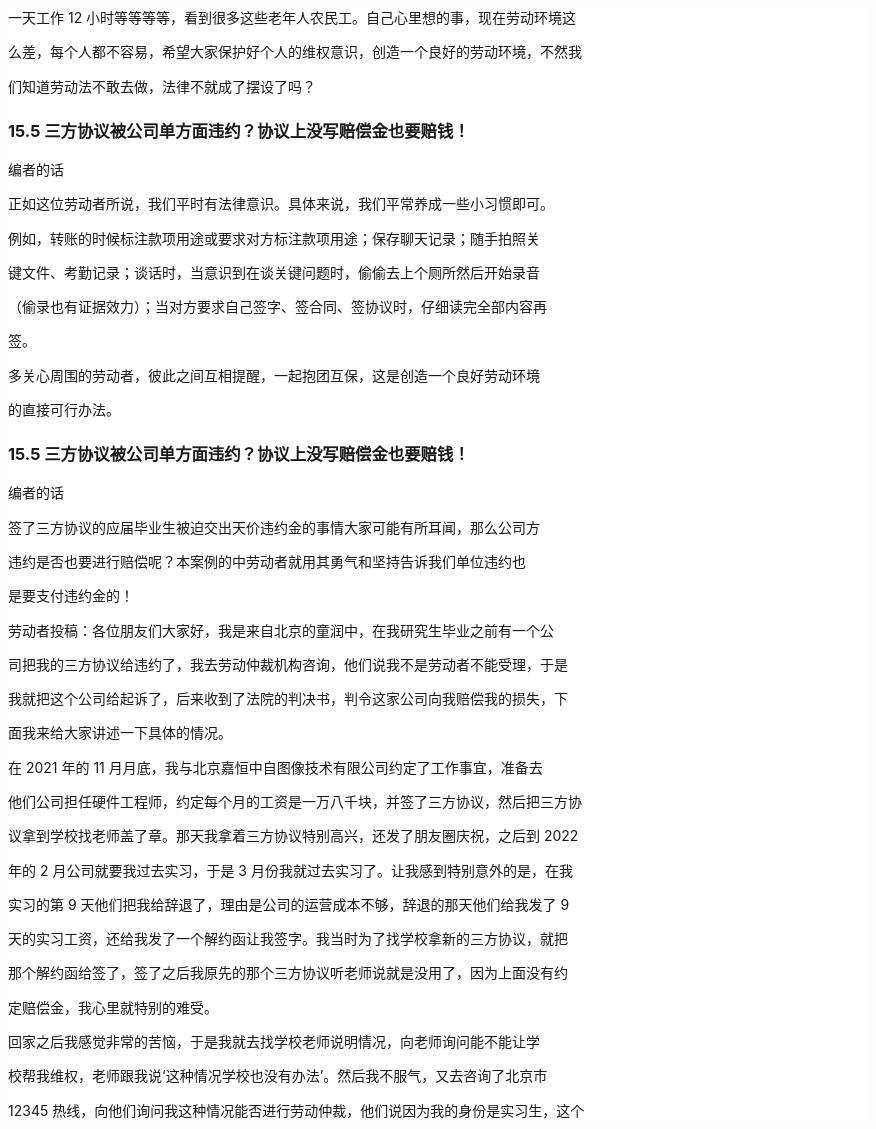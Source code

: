 一天工作 12 小时等等等等，看到很多这些老年人农民工。自己心里想的事，现在劳动环境这

么差，每个人都不容易，希望大家保护好个人的维权意识，创造一个良好的劳动环境，不然我

们知道劳动法不敢去做，法律不就成了摆设了吗？


### 15.5 三方协议被公司单方面违约？协议上没写赔偿金也要赔钱！

编者的话

正如这位劳动者所说，我们平时有法律意识。具体来说，我们平常养成一些小习惯即可。

例如，转账的时候标注款项用途或要求对方标注款项用途；保存聊天记录；随手拍照关

键文件、考勤记录；谈话时，当意识到在谈关键问题时，偷偷去上个厕所然后开始录音

（偷录也有证据效力）；当对方要求自己签字、签合同、签协议时，仔细读完全部内容再

签。

多关心周围的劳动者，彼此之间互相提醒，一起抱团互保，这是创造一个良好劳动环境

的直接可行办法。

### 15.5 三方协议被公司单方面违约？协议上没写赔偿金也要赔钱！

编者的话

签了三方协议的应届毕业生被迫交出天价违约金的事情大家可能有所耳闻，那么公司方

违约是否也要进行赔偿呢？本案例的中劳动者就用其勇气和坚持告诉我们单位违约也

是要支付违约金的！

劳动者投稿：各位朋友们大家好，我是来自北京的童润中，在我研究生毕业之前有一个公

司把我的三方协议给违约了，我去劳动仲裁机构咨询，他们说我不是劳动者不能受理，于是

我就把这个公司给起诉了，后来收到了法院的判决书，判令这家公司向我赔偿我的损失，下

面我来给大家讲述一下具体的情况。

在 2021 年的 11 月月底，我与北京嘉恒中自图像技术有限公司约定了工作事宜，准备去

他们公司担任硬件工程师，约定每个月的工资是一万八千块，并签了三方协议，然后把三方协

议拿到学校找老师盖了章。那天我拿着三方协议特别高兴，还发了朋友圈庆祝，之后到 2022

年的 2 月公司就要我过去实习，于是 3 月份我就过去实习了。让我感到特别意外的是，在我

实习的第 9 天他们把我给辞退了，理由是公司的运营成本不够，辞退的那天他们给我发了 9

天的实习工资，还给我发了一个解约函让我签字。我当时为了找学校拿新的三方协议，就把

那个解约函给签了，签了之后我原先的那个三方协议听老师说就是没用了，因为上面没有约

定赔偿金，我心里就特别的难受。

回家之后我感觉非常的苦恼，于是我就去找学校老师说明情况，向老师询问能不能让学

校帮我维权，老师跟我说‘这种情况学校也没有办法’。然后我不服气，又去咨询了北京市

12345 热线，向他们询问我这种情况能否进行劳动仲裁，他们说因为我的身份是实习生，这个
